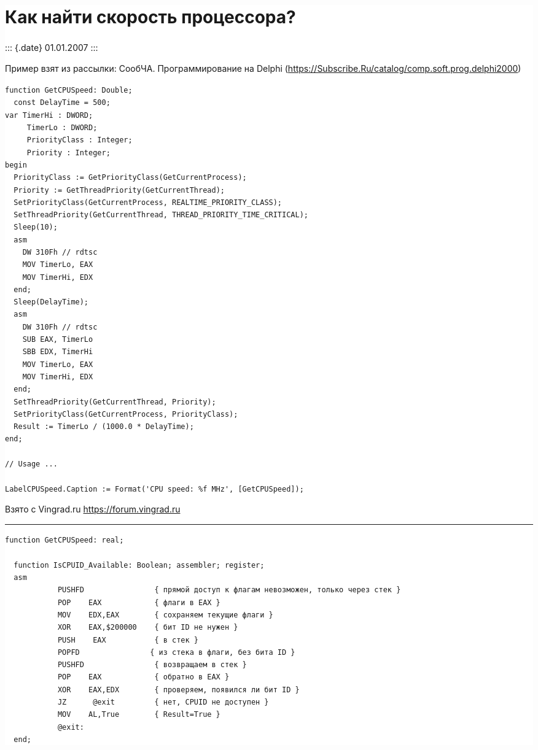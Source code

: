 Как найти скорость процессора?
==============================

::: {.date}
01.01.2007
:::

Пример взят из рассылки: СообЧА. Программирование на Delphi
(<https://Subscribe.Ru/catalog/comp.soft.prog.delphi2000>)

    function GetCPUSpeed: Double;
      const DelayTime = 500;
    var TimerHi : DWORD;
         TimerLo : DWORD;
         PriorityClass : Integer;
         Priority : Integer;
    begin
      PriorityClass := GetPriorityClass(GetCurrentProcess);
      Priority := GetThreadPriority(GetCurrentThread); 
      SetPriorityClass(GetCurrentProcess, REALTIME_PRIORITY_CLASS);
      SetThreadPriority(GetCurrentThread, THREAD_PRIORITY_TIME_CRITICAL);
      Sleep(10);
      asm
        DW 310Fh // rdtsc
        MOV TimerLo, EAX
        MOV TimerHi, EDX
      end;
      Sleep(DelayTime);
      asm
        DW 310Fh // rdtsc
        SUB EAX, TimerLo
        SBB EDX, TimerHi
        MOV TimerLo, EAX
        MOV TimerHi, EDX
      end;
      SetThreadPriority(GetCurrentThread, Priority);
      SetPriorityClass(GetCurrentProcess, PriorityClass);
      Result := TimerLo / (1000.0 * DelayTime);
    end;
     
    // Usage ...
     
    LabelCPUSpeed.Caption := Format('CPU speed: %f MHz', [GetCPUSpeed]);

Взято с Vingrad.ru <https://forum.vingrad.ru>

------------------------------------------------------------------------

    function GetCPUSpeed: real; 
     
      function IsCPUID_Available: Boolean; assembler; register; 
      asm 
                PUSHFD                { прямой доступ к флагам невозможен, только через стек }
                POP    EAX            { флаги в EAX } 
                MOV    EDX,EAX        { сохраняем текущие флаги }
                XOR    EAX,$200000    { бит ID не нужен }
                PUSH    EAX           { в стек } 
                POPFD                { из стека в флаги, без бита ID } 
                PUSHFD                { возвращаем в стек }
                POP    EAX            { обратно в EAX } 
                XOR    EAX,EDX        { проверяем, появился ли бит ID }
                JZ      @exit         { нет, CPUID не доступен }
                MOV    AL,True        { Result=True } 
                @exit: 
      end; 
     